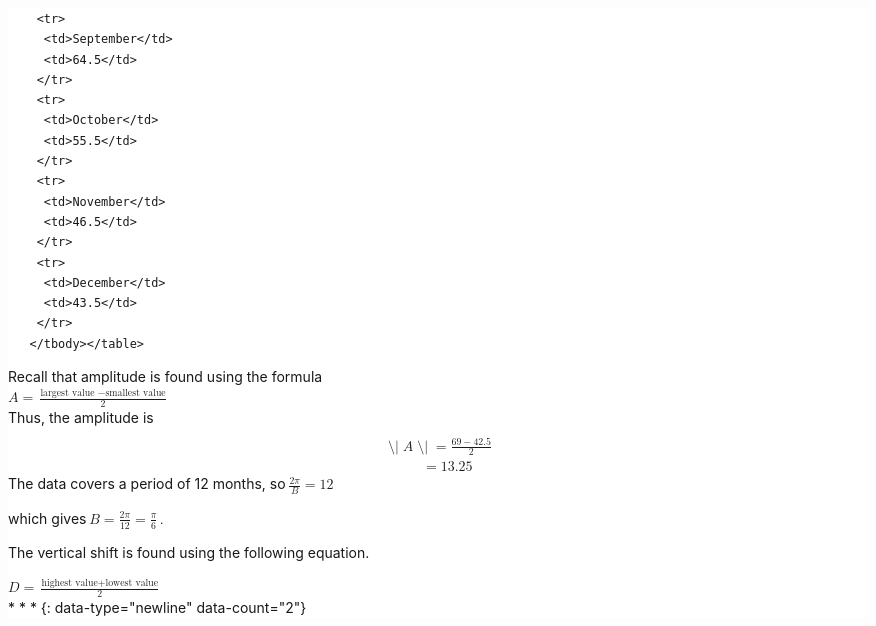         <tr>
         <td>September</td>
         <td>64.5</td>
        </tr>
        <tr>
         <td>October</td>
         <td>55.5</td>
        </tr>
        <tr>
         <td>November</td>
         <td>46.5</td>
        </tr>
        <tr>
         <td>December</td>
         <td>43.5</td>
        </tr>
       </tbody></table>
</div>
<div data-type="solution" markdown="1">
Recall that amplitude is found using the formula

<div data-type="equation" class="unnumbered" data-label="">
<math xmlns="http://www.w3.org/1998/Math/MathML"> <mrow> <mi>A</mi><mo>=</mo><mfrac> <mrow> <mtext>largest value </mtext><mo>−</mo><mtext>smallest value</mtext> </mrow> <mn>2</mn> </mfrac> </mrow> </math>
</div>
Thus, the amplitude is

<div data-type="equation" class="unnumbered" data-label="">
<math xmlns="http://www.w3.org/1998/Math/MathML" display="block"> <mrow> <mtable columnalign="left"> <mtr columnalign="left"> <mtd columnalign="left"> <mrow /> </mtd> </mtr> <mtr columnalign="left"> <mtd columnalign="left"> <mrow> <mo>\|</mo><mi>A</mi><mo>\|</mo><mo>=</mo><mfrac> <mrow> <mn>69</mn><mo>−</mo><mn>42.5</mn> </mrow> <mn>2</mn> </mfrac> </mrow> </mtd> </mtr> <mtr columnalign="left"> <mtd columnalign="left"> <mrow> <mtext>    </mtext><mo>=</mo><mn>13.25</mn> </mrow> </mtd> </mtr> </mtable> </mrow> </math>
</div>
The data covers a period of 12 months, so<math xmlns="http://www.w3.org/1998/Math/MathML"> <mrow> <mtext> </mtext><mfrac> <mrow> <mn>2</mn><mi>π</mi> </mrow> <mi>B</mi> </mfrac> <mo>=</mo><mn>12</mn><mtext>  </mtext> </mrow> </math>

which gives<math xmlns="http://www.w3.org/1998/Math/MathML"> <mrow> <mtext> </mtext><mi>B</mi><mo>=</mo><mfrac> <mrow> <mn>2</mn><mi>π</mi> </mrow> <mrow> <mn>12</mn> </mrow> </mfrac> <mo>=</mo><mfrac> <mi>π</mi> <mn>6</mn> </mfrac> <mo>.</mo> </mrow> </math>

The vertical shift is found using the following equation.

<div data-type="equation" class="unnumbered" data-label="">
<math xmlns="http://www.w3.org/1998/Math/MathML"> <mrow> <mi>D</mi><mo>=</mo><mfrac> <mrow> <mtext>highest value</mtext><mo>+</mo><mtext>lowest value</mtext> </mrow> <mn>2</mn> </mfrac> </mrow> </math>
</div>
* * *
{: data-type="newline" data-count="2"}
